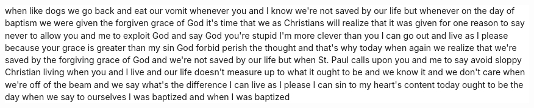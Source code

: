 when like dogs
we go back
and eat our vomit
whenever you and I
know we're not
saved by our life
but whenever
on the day of baptism
we were given
the forgiven grace
of God
it's time
that we as Christians
will realize
that it was given
for one reason
to say
never to allow
you and me
to exploit God
and say
God you're stupid
I'm more clever
than you
I can go out
and live as I please
because your grace
is greater than my sin
God forbid
perish the thought
and that's why today
when again
we realize
that we're saved
by the forgiving grace
of God
and we're not saved
by our life
but when St. Paul
calls upon you
and me
to say
avoid sloppy
Christian living
when you and I
live and our life
doesn't measure up
to what it ought to be
and we know it
and we don't care
when we're off
of the beam
and we say
what's the difference
I can live
as I please
I can sin
to my heart's content
today ought to be
the day
when we say
to ourselves
I was baptized
and when I was baptized